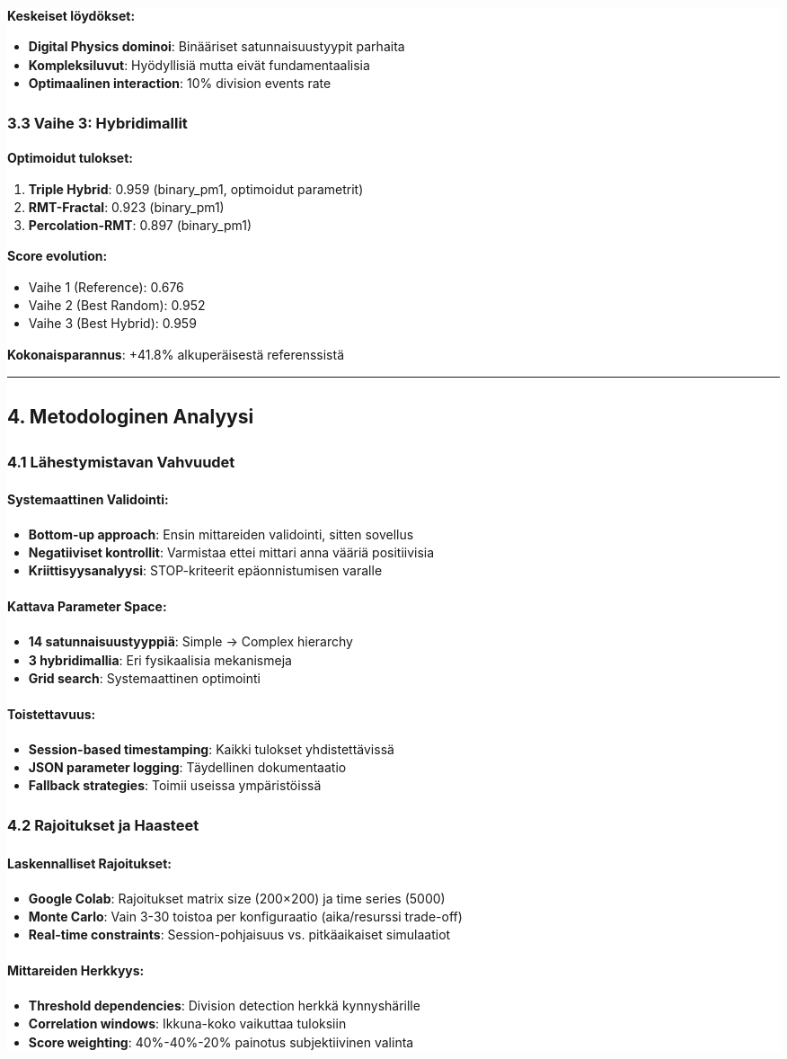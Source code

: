 **Keskeiset löydökset:**
- **Digital Physics dominoi**: Binääriset satunnaisuustyypit parhaita
- **Kompleksiluvut**: Hyödyllisiä mutta eivät fundamentaalisia
- **Optimaalinen interaction**: 10% division events rate

### 3.3 Vaihe 3: Hybridimallit

**Optimoidut tulokset:**
1. **Triple Hybrid**: 0.959 (binary_pm1, optimoidut parametrit)
2. **RMT-Fractal**: 0.923 (binary_pm1)
3. **Percolation-RMT**: 0.897 (binary_pm1)

**Score evolution:**
- Vaihe 1 (Reference): 0.676
- Vaihe 2 (Best Random): 0.952
- Vaihe 3 (Best Hybrid): 0.959

**Kokonaisparannus**: +41.8% alkuperäisestä referenssistä

---

## 4. Metodologinen Analyysi

### 4.1 Lähestymistavan Vahvuudet

#### Systemaattinen Validointi:
- **Bottom-up approach**: Ensin mittareiden validointi, sitten sovellus
- **Negatiiviset kontrollit**: Varmistaa ettei mittari anna vääriä positiivisia
- **Kriittisyysanalyysi**: STOP-kriteerit epäonnistumisen varalle

#### Kattava Parameter Space:
- **14 satunnaisuustyyppiä**: Simple → Complex hierarchy
- **3 hybridimallia**: Eri fysikaalisia mekanismeja
- **Grid search**: Systemaattinen optimointi

#### Toistettavuus:
- **Session-based timestamping**: Kaikki tulokset yhdistettävissä
- **JSON parameter logging**: Täydellinen dokumentaatio
- **Fallback strategies**: Toimii useissa ympäristöissä

### 4.2 Rajoitukset ja Haasteet

#### Laskennalliset Rajoitukset:
- **Google Colab**: Rajoitukset matrix size (200×200) ja time series (5000)
- **Monte Carlo**: Vain 3-30 toistoa per konfiguraatio (aika/resurssi trade-off)
- **Real-time constraints**: Session-pohjaisuus vs. pitkäaikaiset simulaatiot

#### Mittareiden Herkkyys:
- **Threshold dependencies**: Division detection herkkä kynnyshärille
- **Correlation windows**: Ikkuna-koko vaikuttaa tuloksiin
- **Score weighting**: 40%-40%-20% painotus subjektiivinen valinta
